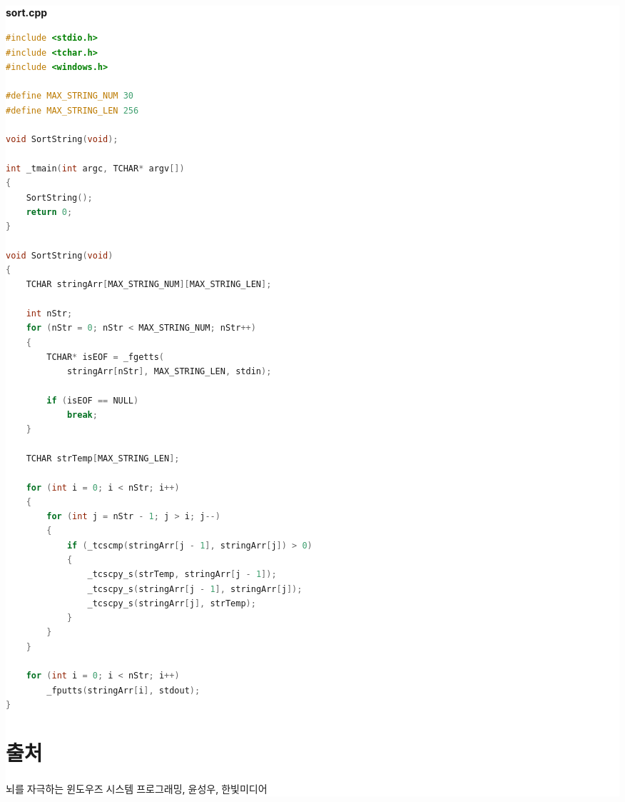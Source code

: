 **sort.cpp**
```.c++
#include <stdio.h>
#include <tchar.h>
#include <windows.h>

#define MAX_STRING_NUM 30
#define MAX_STRING_LEN 256

void SortString(void);

int _tmain(int argc, TCHAR* argv[])
{
	SortString();
	return 0;
}

void SortString(void)
{
	TCHAR stringArr[MAX_STRING_NUM][MAX_STRING_LEN];

	int nStr;
	for (nStr = 0; nStr < MAX_STRING_NUM; nStr++)
	{
		TCHAR* isEOF = _fgetts(
			stringArr[nStr], MAX_STRING_LEN, stdin);

		if (isEOF == NULL)
			break;
	}

	TCHAR strTemp[MAX_STRING_LEN];

	for (int i = 0; i < nStr; i++)
	{
		for (int j = nStr - 1; j > i; j--)
		{
			if (_tcscmp(stringArr[j - 1], stringArr[j]) > 0)
			{
				_tcscpy_s(strTemp, stringArr[j - 1]);
				_tcscpy_s(stringArr[j - 1], stringArr[j]);
				_tcscpy_s(stringArr[j], strTemp);
			}
		}
	}

	for (int i = 0; i < nStr; i++)
		_fputts(stringArr[i], stdout);
}
```

# **출처**

뇌를 자극하는 윈도우즈 시스템 프로그래밍, 윤성우, 한빛미디어
